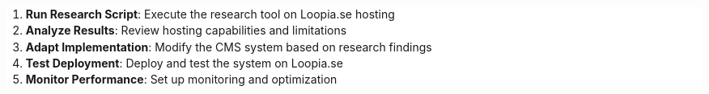 1. **Run Research Script**: Execute the research tool on Loopia.se hosting
2. **Analyze Results**: Review hosting capabilities and limitations
3. **Adapt Implementation**: Modify the CMS system based on research findings
4. **Test Deployment**: Deploy and test the system on Loopia.se
5. **Monitor Performance**: Set up monitoring and optimization

 